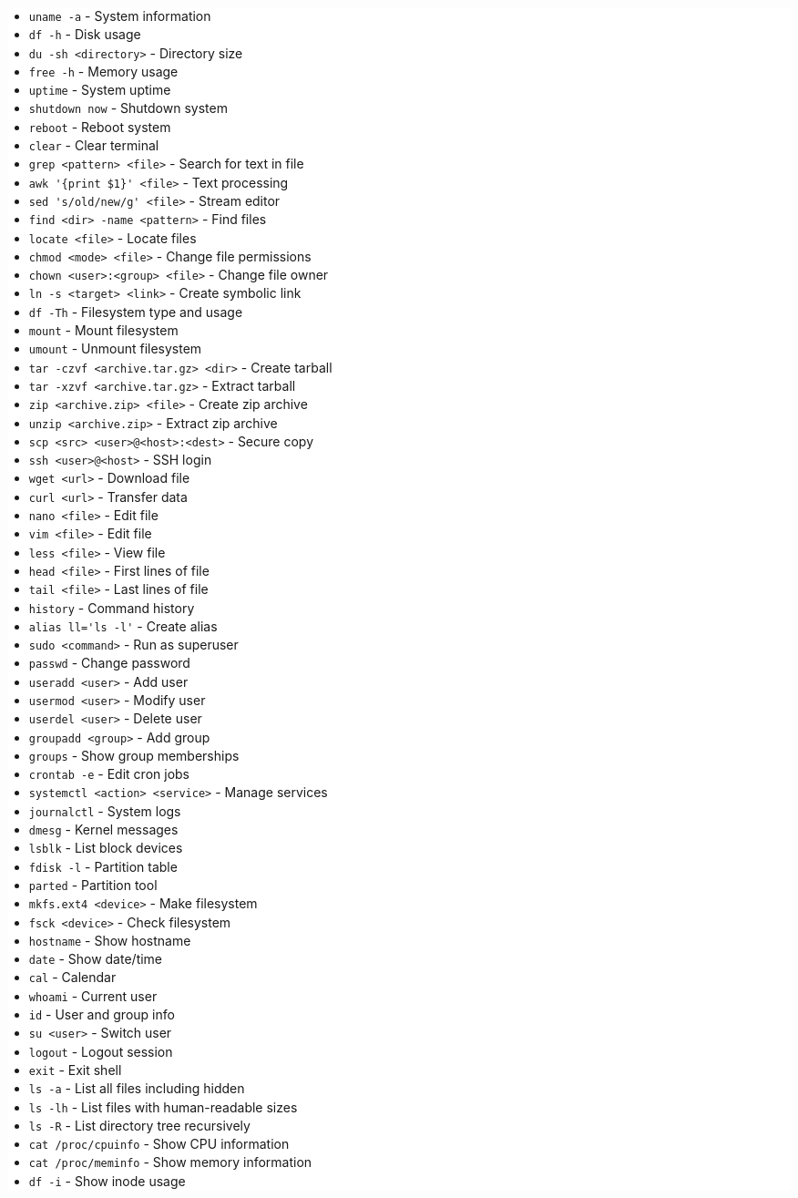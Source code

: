 - `uname -a` - System information
- `df -h` - Disk usage
- `du -sh <directory>` - Directory size
- `free -h` - Memory usage
- `uptime` - System uptime
- `shutdown now` - Shutdown system
- `reboot` - Reboot system
- `clear` - Clear terminal
- `grep <pattern> <file>` - Search for text in file
- `awk '{print $1}' <file>` - Text processing
- `sed 's/old/new/g' <file>` - Stream editor
- `find <dir> -name <pattern>` - Find files
- `locate <file>` - Locate files
- `chmod <mode> <file>` - Change file permissions
- `chown <user>:<group> <file>` - Change file owner
- `ln -s <target> <link>` - Create symbolic link
- `df -Th` - Filesystem type and usage
- `mount` - Mount filesystem
- `umount` - Unmount filesystem
- `tar -czvf <archive.tar.gz> <dir>` - Create tarball
- `tar -xzvf <archive.tar.gz>` - Extract tarball
- `zip <archive.zip> <file>` - Create zip archive
- `unzip <archive.zip>` - Extract zip archive
- `scp <src> <user>@<host>:<dest>` - Secure copy
- `ssh <user>@<host>` - SSH login
- `wget <url>` - Download file
- `curl <url>` - Transfer data
- `nano <file>` - Edit file
- `vim <file>` - Edit file
- `less <file>` - View file
- `head <file>` - First lines of file
- `tail <file>` - Last lines of file
- `history` - Command history
- `alias ll='ls -l'` - Create alias
- `sudo <command>` - Run as superuser
- `passwd` - Change password
- `useradd <user>` - Add user
- `usermod <user>` - Modify user
- `userdel <user>` - Delete user
- `groupadd <group>` - Add group
- `groups` - Show group memberships
- `crontab -e` - Edit cron jobs
- `systemctl <action> <service>` - Manage services
- `journalctl` - System logs
- `dmesg` - Kernel messages
- `lsblk` - List block devices
- `fdisk -l` - Partition table
- `parted` - Partition tool
- `mkfs.ext4 <device>` - Make filesystem
- `fsck <device>` - Check filesystem
- `hostname` - Show hostname
- `date` - Show date/time
- `cal` - Calendar
- `whoami` - Current user
- `id` - User and group info
- `su <user>` - Switch user
- `logout` - Logout session
- `exit` - Exit shell
- `ls -a` - List all files including hidden
- `ls -lh` - List files with human-readable sizes
- `ls -R` - List directory tree recursively
- `cat /proc/cpuinfo` - Show CPU information
- `cat /proc/meminfo` - Show memory information
- `df -i` - Show inode usage